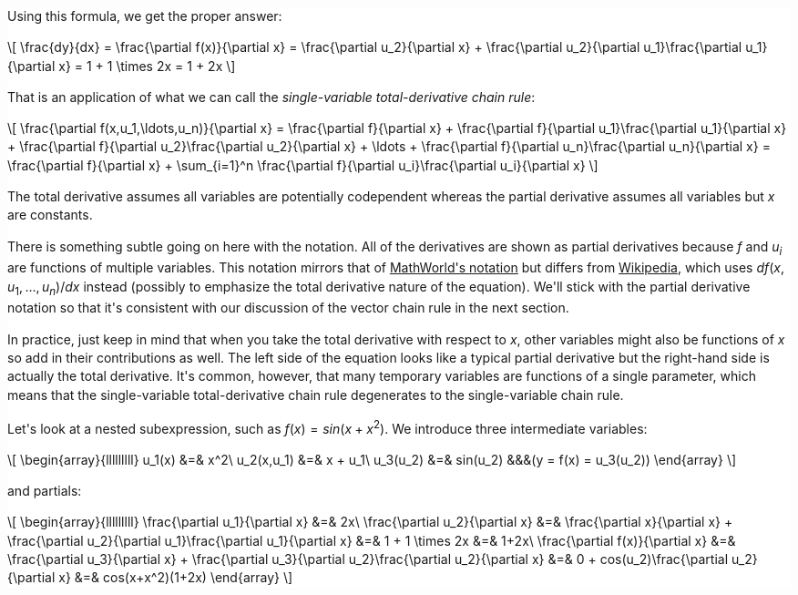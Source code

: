 Using this formula, we get the proper answer:

\\[
\frac{dy}{dx} = \frac{\partial f(x)}{\partial x} = \frac{\partial u_2}{\partial x} + \frac{\partial u_2}{\partial u_1}\frac{\partial  u_1}{\partial  x} = 1 + 1 \times 2x = 1 + 2x
\\]

That is an application of what we can call the *single-variable total-derivative chain rule*:

\\[
\frac{\partial f(x,u_1,\ldots,u_n)}{\partial x} = \frac{\partial f}{\partial x} + \frac{\partial f}{\partial u_1}\frac{\partial  u_1}{\partial  x} + \frac{\partial f}{\partial u_2}\frac{\partial  u_2}{\partial  x} + \ldots + \frac{\partial f}{\partial u_n}\frac{\partial  u_n}{\partial x} = \frac{\partial f}{\partial x} + \sum_{i=1}^n \frac{\partial f}{\partial u_i}\frac{\partial  u_i}{\partial  x}
\\]

The total derivative assumes all variables are potentially codependent whereas the partial derivative assumes all variables but $x$ are constants.

There is something subtle going on here with the notation. All of the derivatives are shown as partial derivatives because $f$ and $u_i$ are functions of multiple variables. This notation mirrors that of [MathWorld's notation](http://mathworld.wolfram.com/TotalDerivative.html) but differs from  [Wikipedia](https://en.wikipedia.org/wiki/Total_derivative), which uses ${d f(x,u_1,\ldots,u_n)}/{d x}$ instead (possibly to emphasize the total derivative nature of the equation). We'll stick with the partial derivative notation so that it's consistent with our discussion of the vector chain rule in the next section.

In practice, just keep in mind that when you take the total derivative with respect to $x$, other variables might also be functions of $x$ so add in their contributions as well.  The left side of the equation looks like a typical partial derivative but the right-hand side is actually the total derivative.  It's common, however, that many temporary variables are functions of a single parameter, which means that the single-variable total-derivative chain rule degenerates to the single-variable chain rule.

Let's look at a nested subexpression, such as $f(x) = sin(x + x^2)$.  We introduce three intermediate variables:

\\[
\begin{array}{lllllllll}
	u_1(x) &=& x^2\\
	u_2(x,u_1) &=& x + u_1\\
	u_3(u_2) &=& sin(u_2) &&&(y = f(x) = u_3(u_2))
\end{array}
\\]

and partials:

\\[
\begin{array}{lllllllll}
	\frac{\partial u_1}{\partial x} &=& 2x\\
	\frac{\partial u_2}{\partial x} &=& \frac{\partial x}{\partial x} + \frac{\partial u_2}{\partial u_1}\frac{\partial u_1}{\partial x} &=& 1 + 1 \times 2x &=& 1+2x\\
	\frac{\partial f(x)}{\partial x} &=& \frac{\partial u_3}{\partial x} + \frac{\partial u_3}{\partial u_2}\frac{\partial u_2}{\partial x} &=& 0 + cos(u_2)\frac{\partial u_2}{\partial x} &=& cos(x+x^2)(1+2x)
\end{array}
\\]
